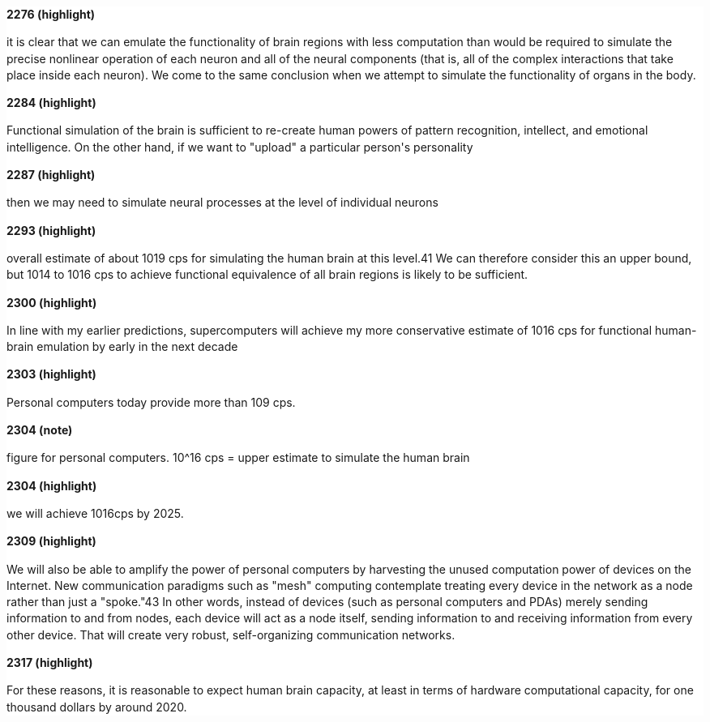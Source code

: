 
**2276 (highlight)**

it is clear that we can emulate the functionality of brain regions with less computation than would be required to simulate the precise nonlinear operation of each neuron and all of the neural components (that is, all of the complex interactions that take place inside each neuron). We come to the same conclusion when we attempt to simulate the functionality of organs in the body.


**2284 (highlight)**

Functional simulation of the brain is sufficient to re-create human powers of pattern recognition, intellect, and emotional intelligence. On the other hand, if we want to "upload" a particular person's personality


**2287 (highlight)**

then we may need to simulate neural processes at the level of individual neurons


**2293 (highlight)**

overall estimate of about 1019 cps for simulating the human brain at this level.41 We can therefore consider this an upper bound, but 1014 to 1016 cps to achieve functional equivalence of all brain regions is likely to be sufficient.


**2300 (highlight)**

In line with my earlier predictions, supercomputers will achieve my more conservative estimate of 1016 cps for functional human-brain emulation by early in the next decade


**2303 (highlight)**

Personal computers today provide more than 109 cps.


**2304 (note)**

figure for personal computers. 10^16 cps = upper estimate to simulate the human brain


**2304 (highlight)**

we will achieve 1016cps by 2025.


**2309 (highlight)**

We will also be able to amplify the power of personal computers by harvesting the unused computation power of devices on the Internet. New communication paradigms such as "mesh" computing contemplate treating every device in the network as a node rather than just a "spoke."43 In other words, instead of devices (such as personal computers and PDAs) merely sending information to and from nodes, each device will act as a node itself, sending information to and receiving information from every other device. That will create very robust, self-organizing communication networks.


**2317 (highlight)**

For these reasons, it is reasonable to expect human brain capacity, at least in terms of hardware computational capacity, for one thousand dollars by around 2020.


